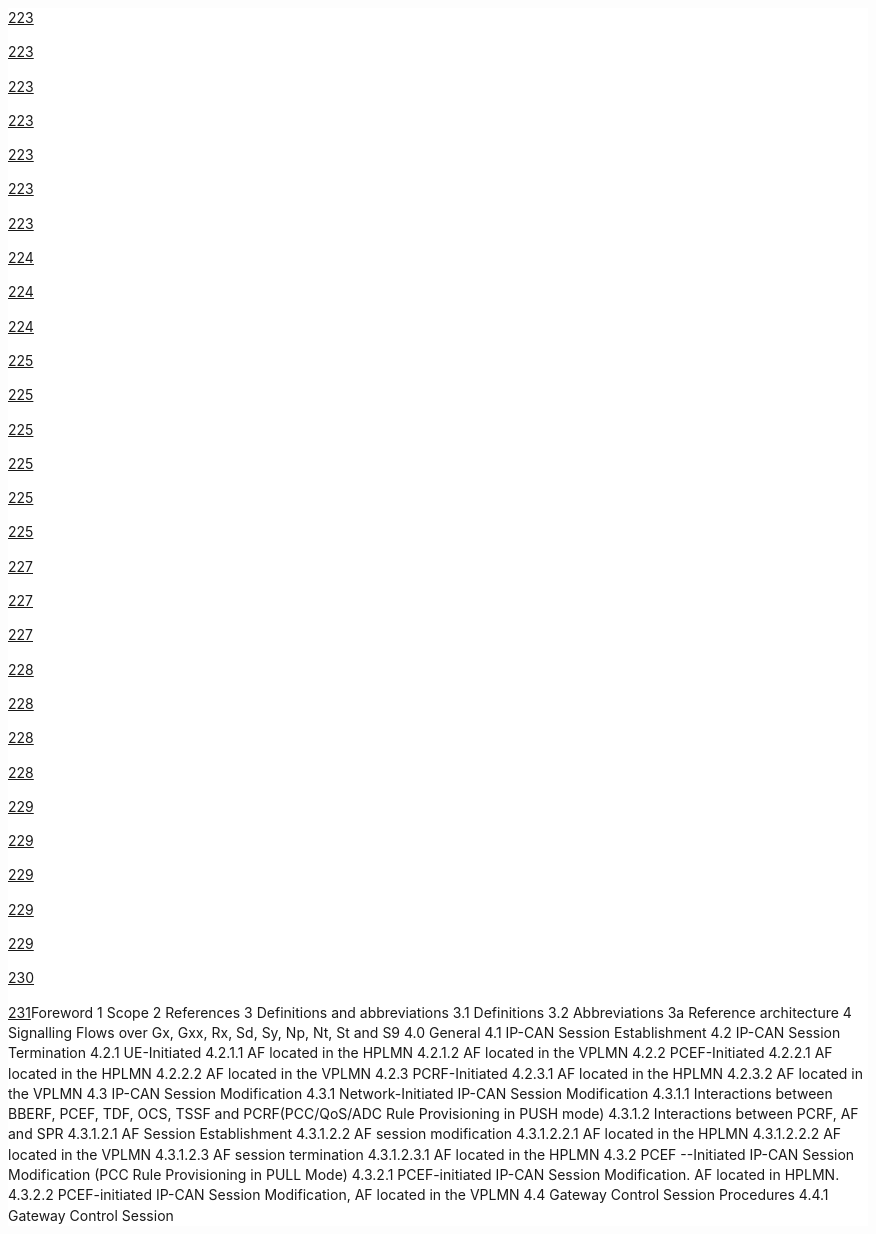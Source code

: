 [223](#f.4.4.2-pcef-initiated-ip-can-session-modification)

[223](#f.5-pcrf-addressing)

[223](#f.5.1-general)

[223](#f.5.2-dra-definition)

[223](#f.5.3-dra-procedure)

[223](#f.5.3.1-redirect-dra)

[223](#f.5.3.2-proxy-dra)

[224](#f.5.3.3-pcrf-selection-by-af-and-tdf-in-unsolicited-application-reporting-mode)

[224](#f.5.3.4-pcrf-selection-in-a-roaming-scenario)

[224](#f.5.4-dra-flows)

[225](#annex-g-normative-diameter-overload-control-mechanism)

[225](#g.1-general)

[225](#g.2-reporting-node)

[225](#g.3-reacting-node)

[225](#g.4-dra-diameter-overload-behavior)

[225](#g.4.1-dra-reacting-to-host-reports)

[227](#annex-h-normative-access-specific-procedures-for-3gpp-eps)

[227](#h.1-general)

[227](#h.2-binding-mechanisms)

[228](#annex-i-normative-apn-matching-procedures)

[228](#annex-j-normative-diameter-message-priority-mechanism)

[228](#j.1-general)

[228](#j.2-pcc-functional-element-behaviour)

[229](#j.3-interactions)

[229](#annex-k-normative-diameter-load-control-mechanism)

[229](#k.1-general)

[229](#k.2-endpoint-or-agent-reporting-node)

[229](#k.3-reacting-node)

[230](#k.4-dra-behaviour)

[231](#annex-l-informative-change-history)Foreword 1 Scope 2 References
3 Definitions and abbreviations 3.1 Definitions 3.2 Abbreviations 3a
Reference architecture 4 Signalling Flows over Gx, Gxx, Rx, Sd, Sy, Np,
Nt, St and S9 4.0 General 4.1 IP-CAN Session Establishment 4.2 IP-CAN
Session Termination 4.2.1 UE-Initiated 4.2.1.1 AF located in the HPLMN
4.2.1.2 AF located in the VPLMN 4.2.2 PCEF-Initiated 4.2.2.1 AF located
in the HPLMN 4.2.2.2 AF located in the VPLMN 4.2.3 PCRF-Initiated
4.2.3.1 AF located in the HPLMN 4.2.3.2 AF located in the VPLMN 4.3
IP-CAN Session Modification 4.3.1 Network-Initiated IP-CAN Session
Modification 4.3.1.1 Interactions between BBERF, PCEF, TDF, OCS, TSSF
and PCRF(PCC/QoS/ADC Rule Provisioning in PUSH mode) 4.3.1.2
Interactions between PCRF, AF and SPR 4.3.1.2.1 AF Session Establishment
4.3.1.2.2 AF session modification 4.3.1.2.2.1 AF located in the HPLMN
4.3.1.2.2.2 AF located in the VPLMN 4.3.1.2.3 AF session termination
4.3.1.2.3.1 AF located in the HPLMN 4.3.2 PCEF --Initiated IP-CAN
Session Modification (PCC Rule Provisioning in PULL Mode) 4.3.2.1
PCEF-initiated IP-CAN Session Modification. AF located in HPLMN. 4.3.2.2
PCEF-initiated IP-CAN Session Modification, AF located in the VPLMN 4.4
Gateway Control Session Procedures 4.4.1 Gateway Control Session